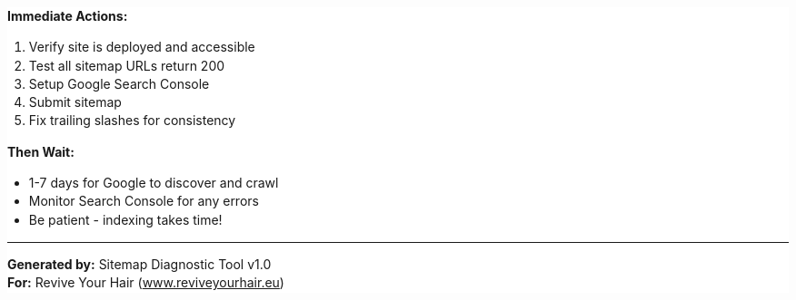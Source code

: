 **Immediate Actions:**
1. Verify site is deployed and accessible
2. Test all sitemap URLs return 200
3. Setup Google Search Console
4. Submit sitemap
5. Fix trailing slashes for consistency

**Then Wait:**
- 1-7 days for Google to discover and crawl
- Monitor Search Console for any errors
- Be patient - indexing takes time!

---

**Generated by:** Sitemap Diagnostic Tool v1.0  
**For:** Revive Your Hair (www.reviveyourhair.eu)
